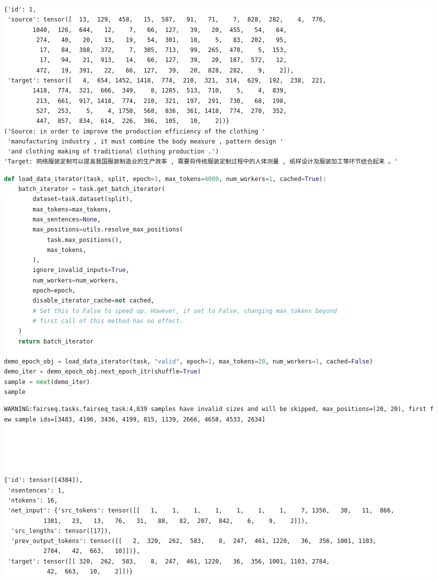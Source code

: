     {'id': 1,
     'source': tensor([  13,  129,  458,   15,  587,   91,   71,    7,  828,  282,    4,  776,
            1040,  126,  644,   12,    7,   66,  127,   39,   20,  455,   54,   64,
             274,   40,   20,   13,   19,   54,  301,   18,    5,   83,  202,   95,
              17,   84,  388,  372,    7,  305,  713,   99,  265,  478,    5,  153,
              17,   94,   21,  913,   14,   66,  127,   39,   20,  187,  572,   12,
             472,   19,  391,   22,   66,  127,   39,   20,  828,  282,    9,    2]),
     'target': tensor([   4,  654, 1452, 1418,  774,  210,  321,  314,  629,  192,  238,  221,
            1418,  774,  321,  666,  349,    8, 1285,  513,  710,    5,    4,  839,
             213,  661,  917, 1418,  774,  210,  321,  197,  291,  730,   68,  198,
             527,  253,    5,    4, 1750,  568,  836,  361, 1418,  774,  270,  352,
             447,  857,  834,  614,  226,  386,  105,   10,    2])}
    ('Source: in order to improve the production efficiency of the clothing '
     'manufacturing industry , it must combine the body measure , pattern design '
     'and clothing making of traditional clothing production .')
    'Target: 网络服装定制可以提高我国服装制造业的生产效率 , 需要将传统服装定制过程中的人体测量 , 纸样设计及服装加工等环节结合起来 。'



```python
def load_data_iterator(task, split, epoch=1, max_tokens=4000, num_workers=1, cached=True):
    batch_iterator = task.get_batch_iterator(
        dataset=task.dataset(split),
        max_tokens=max_tokens,
        max_sentences=None,
        max_positions=utils.resolve_max_positions(
            task.max_positions(),
            max_tokens,
        ),
        ignore_invalid_inputs=True,
        num_workers=num_workers,
        epoch=epoch,
        disable_iterator_cache=not cached,
        # Set this to False to speed up. However, if set to False, changing max_tokens beyond 
        # first call of this method has no effect. 
    )
    return batch_iterator

demo_epoch_obj = load_data_iterator(task, "valid", epoch=1, max_tokens=20, num_workers=1, cached=False)
demo_iter = demo_epoch_obj.next_epoch_itr(shuffle=True)
sample = next(demo_iter)
sample
```

    WARNING:fairseq.tasks.fairseq_task:4,839 samples have invalid sizes and will be skipped, max_positions=(20, 20), first few sample ids=[3483, 4196, 3436, 4199, 815, 1139, 2666, 4658, 4533, 2634]





    {'id': tensor([4384]),
     'nsentences': 1,
     'ntokens': 16,
     'net_input': {'src_tokens': tensor([[   1,    1,    1,    1,    1,    1,    1,    7, 1356,   30,   11,  866,
               1381,   23,   13,   76,   31,   88,   82,  207,  842,    6,    9,    2]]),
      'src_lengths': tensor([17]),
      'prev_output_tokens': tensor([[   2,  320,  262,  583,    8,  247,  461, 1220,   36,  356, 1001, 1103,
               2784,   42,  663,   10]])},
     'target': tensor([[ 320,  262,  583,    8,  247,  461, 1220,   36,  356, 1001, 1103, 2784,
                42,  663,   10,    2]])}
